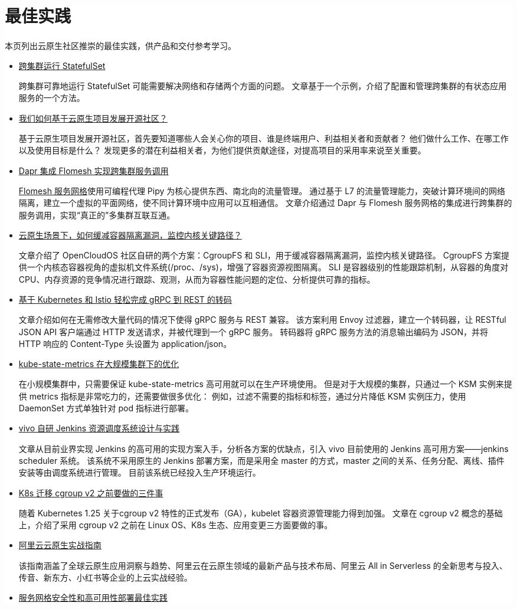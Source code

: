 # 最佳实践

本页列出云原生社区推崇的最佳实践，供产品和交付参考学习。

- [跨集群运行 StatefulSet](https://mp.weixin.qq.com/s/y1dEO8Fb3SxqQUW9WrEsHQ)

    跨集群可靠地运行 StatefulSet 可能需要解决网络和存储两个方面的问题。
    文章基于一个示例，介绍了配置和管理跨集群的有状态应用服务的一个方法。

- [我们如何基于云原生项目发展开源社区？](https://thenewstack.io/how-do-we-cultivate-community-within-cloud-native-projects/)

    基于云原生项目发展开源社区，首先要知道哪些人会关心你的项目、谁是终端用户、利益相关者和贡献者？
    他们做什么工作、在哪工作以及使用目标是什么？
    发现更多的潜在利益相关者，为他们提供贡献途径，对提高项目的采用率来说至关重要。

- [Dapr 集成 Flomesh 实现跨集群服务调用](https://mp.weixin.qq.com/s/Y-MewxHVMULKDi4_cbl6Yw)

    [Flomesh 服务网格](https://github.com/flomesh-io/fsm)使用可编程代理 Pipy 为核心提供东西、南北向的流量管理。
    通过基于 L7 的流量管理能力，突破计算环境间的网络隔离，建立一个虚拟的平面网络，使不同计算环境中应用可以互相通信。
    文章介绍通过 Dapr 与 Flomesh 服务网格的集成进行跨集群的服务调用，实现“真正的”多集群互联互通。

- [云原生场景下，如何缓减容器隔离漏洞，监控内核关键路径？](https://mp.weixin.qq.com/s/qlmm2h8RpQnKOnEjlK0pMA)

    文章介绍了 OpenCloudOS 社区自研的两个方案：CgroupFS 和 SLI，用于缓减容器隔离漏洞，监控内核关键路径。
    CgroupFS 方案提供一个内核态容器视角的虚拟机文件系统(/proc、/sys)，增强了容器资源视图隔离。
    SLI 是容器级别的性能跟踪机制，从容器的角度对 CPU、内存资源的竞争情况进行跟踪、观测，从而为容器性能问题的定位、分析提供可靠的指标。

- [基于 Kubernetes 和 Istio 轻松完成 gRPC 到 REST 的转码](https://cloud.redhat.com/blog/grpc-to-rest-transcoding-with-openshift-and-service-mesh)

    文章介绍如何在无需修改大量代码的情况下使得 gRPC 服务与 REST 兼容。
    该方案利用 Envoy 过滤器，建立一个转码器，让 RESTful JSON API 客户端通过 HTTP 发送请求，并被代理到一个 gRPC 服务。
    转码器将 gRPC 服务方法的消息输出编码为 JSON，并将 HTTP 响应的 Content-Type 头设置为 application/json。

- [kube-state-metrics 在大规模集群下的优化](https://mp.weixin.qq.com/s/8R55Holzrf0wNVD8DLJnAg)

    在小规模集群中，只需要保证 kube-state-metrics 高可用就可以在生产环境使用。
    但是对于大规模的集群，只通过一个 KSM 实例来提供 metrics 指标是非常吃力的，还需要做很多优化：
    例如，过滤不需要的指标和标签，通过分片降低 KSM 实例压力，使用 DaemonSet 方式单独针对 pod 指标进行部署。

- [vivo 自研 Jenkins 资源调度系统设计与实践](https://mp.weixin.qq.com/s/wEmheHwTA8m8LHr_5LVSyg)

    文章从目前业界实现 Jenkins 的高可用的实现方案入手，分析各方案的优缺点，引入 vivo 目前使用的 Jenkins 高可用方案——jenkins scheduler 系统。
    该系统不采用原生的 Jenkins 部署方案，而是采用全 master 的方式，master 之间的关系、任务分配、离线、插件安装等由调度系统进行管理。
    目前该系统已经投入生产环境运行。

- [K8s 迁移 cgroup v2 之前要做的三件事](https://mp.weixin.qq.com/s/BV-y82MalhG-A--hvUFMcg)

    随着 Kubernetes 1.25 关于cgroup v2 特性的正式发布（GA），kubelet 容器资源管理能力得到加强。
    文章在 cgroup v2 概念的基础上，介绍了采用 cgroup v2 之前在 Linux OS、K8s 生态、应用变更三方面要做的事。

- [阿里云云原生实战指南](https://developer.aliyun.com/ebook/7879?spm=a2c6h.26392470.ebook-read.13.3e855bc8YpIdco)

    该指南涵盖了全球云原生应用洞察与趋势、阿里云在云原生领域的最新产品与技术布局、阿里云 All in Serverless 的全新思考与投入、传音、新东方、小红书等企业的上云实战经验。

- [服务网格安全性和高可用性部署最佳实践](https://mp.weixin.qq.com/s/hFCshQpmF7Vr0jrpugArjA)

